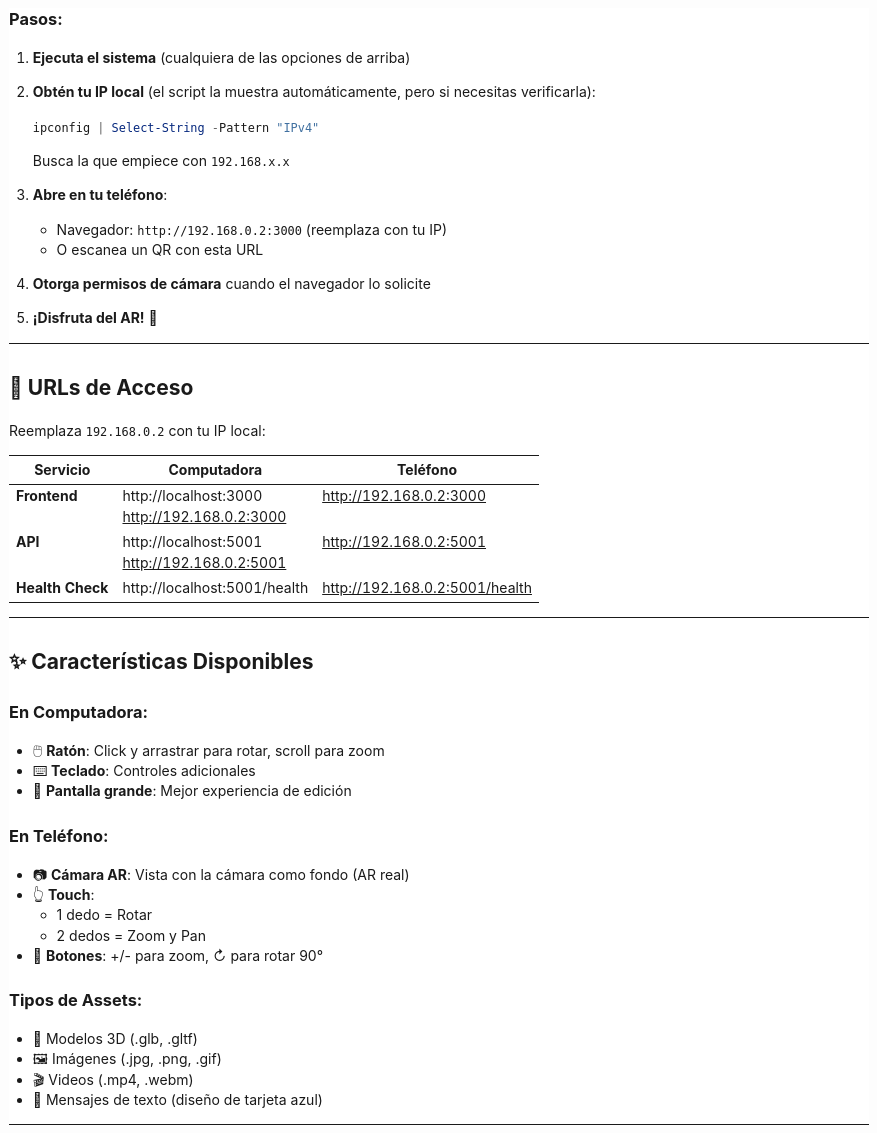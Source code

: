 ### Pasos:

1. **Ejecuta el sistema** (cualquiera de las opciones de arriba)

2. **Obtén tu IP local** (el script la muestra automáticamente, pero si necesitas verificarla):
   ```powershell
   ipconfig | Select-String -Pattern "IPv4"
   ```
   Busca la que empiece con `192.168.x.x`

3. **Abre en tu teléfono**:
   - Navegador: `http://192.168.0.2:3000` (reemplaza con tu IP)
   - O escanea un QR con esta URL

4. **Otorga permisos de cámara** cuando el navegador lo solicite

5. **¡Disfruta del AR!** 🎉

---

## 🎯 URLs de Acceso

Reemplaza `192.168.0.2` con tu IP local:

| Servicio | Computadora | Teléfono |
|----------|-------------|----------|
| **Frontend** | http://localhost:3000<br>http://192.168.0.2:3000 | http://192.168.0.2:3000 |
| **API** | http://localhost:5001<br>http://192.168.0.2:5001 | http://192.168.0.2:5001 |
| **Health Check** | http://localhost:5001/health | http://192.168.0.2:5001/health |

---

## ✨ Características Disponibles

### En Computadora:
- 🖱️ **Ratón**: Click y arrastrar para rotar, scroll para zoom
- ⌨️ **Teclado**: Controles adicionales
- 🎨 **Pantalla grande**: Mejor experiencia de edición

### En Teléfono:
- 📷 **Cámara AR**: Vista con la cámara como fondo (AR real)
- 👆 **Touch**: 
  - 1 dedo = Rotar
  - 2 dedos = Zoom y Pan
- 🔘 **Botones**: +/- para zoom, ↻ para rotar 90°

### Tipos de Assets:
- 🎨 Modelos 3D (.glb, .gltf)
- 🖼️ Imágenes (.jpg, .png, .gif)
- 🎬 Videos (.mp4, .webm)
- 💬 Mensajes de texto (diseño de tarjeta azul)

---